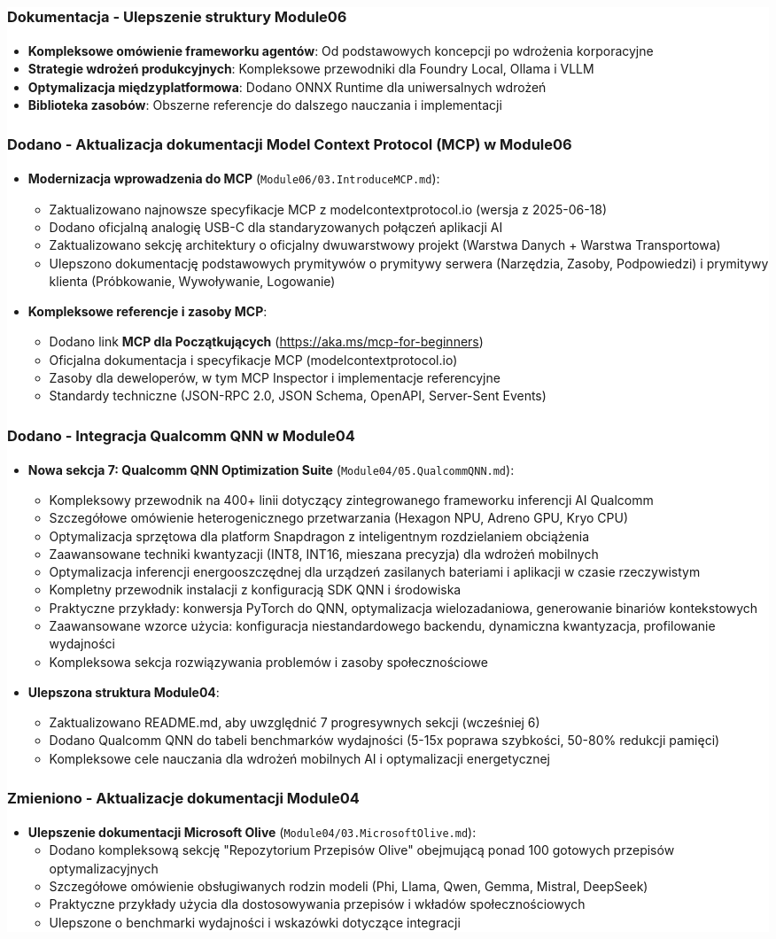 ### Dokumentacja - Ulepszenie struktury Module06
- **Kompleksowe omówienie frameworku agentów**: Od podstawowych koncepcji po wdrożenia korporacyjne
- **Strategie wdrożeń produkcyjnych**: Kompleksowe przewodniki dla Foundry Local, Ollama i VLLM
- **Optymalizacja międzyplatformowa**: Dodano ONNX Runtime dla uniwersalnych wdrożeń
- **Biblioteka zasobów**: Obszerne referencje do dalszego nauczania i implementacji

### Dodano - Aktualizacja dokumentacji Model Context Protocol (MCP) w Module06
- **Modernizacja wprowadzenia do MCP** (`Module06/03.IntroduceMCP.md`):
  - Zaktualizowano najnowsze specyfikacje MCP z modelcontextprotocol.io (wersja z 2025-06-18)
  - Dodano oficjalną analogię USB-C dla standaryzowanych połączeń aplikacji AI
  - Zaktualizowano sekcję architektury o oficjalny dwuwarstwowy projekt (Warstwa Danych + Warstwa Transportowa)
  - Ulepszono dokumentację podstawowych prymitywów o prymitywy serwera (Narzędzia, Zasoby, Podpowiedzi) i prymitywy klienta (Próbkowanie, Wywoływanie, Logowanie)

- **Kompleksowe referencje i zasoby MCP**:
  - Dodano link **MCP dla Początkujących** (https://aka.ms/mcp-for-beginners)
  - Oficjalna dokumentacja i specyfikacje MCP (modelcontextprotocol.io)
  - Zasoby dla deweloperów, w tym MCP Inspector i implementacje referencyjne
  - Standardy techniczne (JSON-RPC 2.0, JSON Schema, OpenAPI, Server-Sent Events)

### Dodano - Integracja Qualcomm QNN w Module04
- **Nowa sekcja 7: Qualcomm QNN Optimization Suite** (`Module04/05.QualcommQNN.md`):
  - Kompleksowy przewodnik na 400+ linii dotyczący zintegrowanego frameworku inferencji AI Qualcomm
  - Szczegółowe omówienie heterogenicznego przetwarzania (Hexagon NPU, Adreno GPU, Kryo CPU)
  - Optymalizacja sprzętowa dla platform Snapdragon z inteligentnym rozdzielaniem obciążenia
  - Zaawansowane techniki kwantyzacji (INT8, INT16, mieszana precyzja) dla wdrożeń mobilnych
  - Optymalizacja inferencji energooszczędnej dla urządzeń zasilanych bateriami i aplikacji w czasie rzeczywistym
  - Kompletny przewodnik instalacji z konfiguracją SDK QNN i środowiska
  - Praktyczne przykłady: konwersja PyTorch do QNN, optymalizacja wielozadaniowa, generowanie binariów kontekstowych
  - Zaawansowane wzorce użycia: konfiguracja niestandardowego backendu, dynamiczna kwantyzacja, profilowanie wydajności
  - Kompleksowa sekcja rozwiązywania problemów i zasoby społecznościowe

- **Ulepszona struktura Module04**:
  - Zaktualizowano README.md, aby uwzględnić 7 progresywnych sekcji (wcześniej 6)
  - Dodano Qualcomm QNN do tabeli benchmarków wydajności (5-15x poprawa szybkości, 50-80% redukcji pamięci)
  - Kompleksowe cele nauczania dla wdrożeń mobilnych AI i optymalizacji energetycznej

### Zmieniono - Aktualizacje dokumentacji Module04
- **Ulepszenie dokumentacji Microsoft Olive** (`Module04/03.MicrosoftOlive.md`):
  - Dodano kompleksową sekcję "Repozytorium Przepisów Olive" obejmującą ponad 100 gotowych przepisów optymalizacyjnych
  - Szczegółowe omówienie obsługiwanych rodzin modeli (Phi, Llama, Qwen, Gemma, Mistral, DeepSeek)
  - Praktyczne przykłady użycia dla dostosowywania przepisów i wkładów społecznościowych
  - Ulepszone o benchmarki wydajności i wskazówki dotyczące integracji
